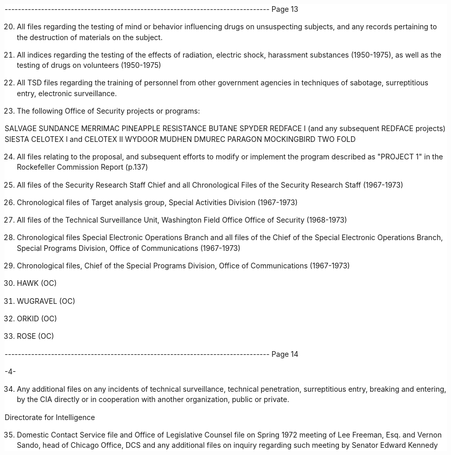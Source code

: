
-------------------------------------------------------------------------------- Page 13

20. All files regarding the testing of mind or behavior influencing drugs on unsuspecting subjects, and any records pertaining to the destruction of materials on the subject.

21. All indices regarding the testing of the effects of radiation, electric shock, harassment substances (1950-1975), as well as the testing of drugs on volunteers (1950-1975)

22. All TSD files regarding the training of personnel from other government agencies in techniques of sabotage, surreptitious entry, electronic surveillance.

23. The following Office of Security projects or programs:

SALVAGE SUNDANCE
MERRIMAC PINEAPPLE
RESISTANCE BUTANE
SPYDER REDFACE I (and any subsequent REDFACE projects)
SIESTA CELOTEX I and CELOTEX II
WYDOOR MUDHEN
DMUREC PARAGON
MOCKINGBIRD TWO FOLD

24. All files relating to the proposal, and subsequent efforts to modify or implement the program described as "PROJECT 1" in the Rockefeller Commission Report (p.137)

25. All files of the Security Research Staff Chief and all Chronological Files of the Security Research Staff (1967-1973)

26. Chronological files of Target analysis group, Special Activities Division (1967-1973)

27. All files of the Technical Surveillance Unit, Washington Field Office Office of Security (1968-1973)

28. Chronological files Special Electronic Operations Branch and all files of the Chief of the Special Electronic Operations Branch, Special Programs Division, Office of Communications (1967-1973)

29. Chronological files, Chief of the Special Programs Division, Office of Communications (1967-1973)

30. HAWK (OC)

31. WUGRAVEL (OC)

32. ORKID (OC)

33. ROSE (OC)


-------------------------------------------------------------------------------- Page 14

-4-

34. Any additional files on any incidents of technical surveillance, technical penetration, surreptitious entry, breaking and entering, by the CIA directly or in cooperation with another organization, public or private.

Directorate for Intelligence

35. Domestic Contact Service file and Office of Legislative Counsel file on Spring 1972 meeting of Lee Freeman, Esq. and Vernon Sando, head of Chicago Office, DCS and any additional files on inquiry regarding such meeting by Senator Edward Kennedy
